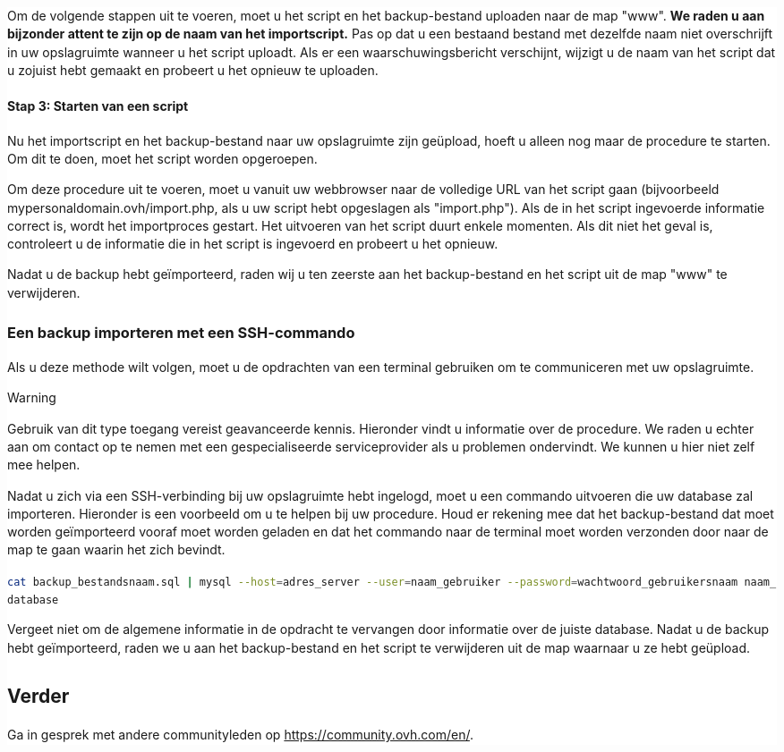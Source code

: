 Om de volgende stappen uit te voeren, moet u het script en het backup-bestand uploaden naar de map "www". **We raden u aan bijzonder attent te zijn op de naam van het importscript.** Pas op dat u een bestaand bestand met dezelfde naam niet overschrijft in uw opslagruimte wanneer u het script uploadt. Als er een waarschuwingsbericht verschijnt, wijzigt u de naam van het script dat u zojuist hebt gemaakt en probeert u het opnieuw te uploaden.

#### Stap 3: Starten van een script 

Nu het importscript en het backup-bestand naar uw opslagruimte zijn geüpload, hoeft u alleen nog maar de procedure te starten. Om dit te doen, moet het script worden opgeroepen.

Om deze procedure uit te voeren, moet u vanuit uw webbrowser naar de volledige URL van het script gaan (bijvoorbeeld mypersonaldomain.ovh/import.php, als u uw script hebt opgeslagen als "import.php"). Als de in het script ingevoerde informatie correct is, wordt het importproces gestart. Het uitvoeren van het script duurt enkele momenten. Als dit niet het geval is, controleert u de informatie die in het script is ingevoerd en probeert u het opnieuw.

Nadat u de backup hebt geïmporteerd, raden wij u ten zeerste aan het backup-bestand en het script uit de map "www" te verwijderen.

### Een backup importeren met een SSH-commando

Als u deze methode wilt volgen, moet u de opdrachten van een terminal gebruiken om te communiceren met uw opslagruimte.

> [!warning]
>
> Gebruik van dit type toegang vereist geavanceerde kennis. Hieronder vindt u informatie over de procedure. We raden u echter aan om contact op te nemen met een gespecialiseerde serviceprovider als u problemen ondervindt. We kunnen u hier niet zelf mee helpen.
>

Nadat u zich via een SSH-verbinding bij uw opslagruimte hebt ingelogd, moet u een commando uitvoeren die uw database zal importeren. Hieronder is een voorbeeld om u te helpen bij uw procedure. Houd er rekening mee dat het backup-bestand dat moet worden geïmporteerd vooraf moet worden geladen en dat het commando naar de terminal moet worden verzonden door naar de map te gaan waarin het zich bevindt.

```sh
cat backup_bestandsnaam.sql | mysql --host=adres_server --user=naam_gebruiker --password=wachtwoord_gebruikersnaam naam_database
```

Vergeet niet om de algemene informatie in de opdracht te vervangen door informatie over de juiste database. Nadat u de backup hebt geïmporteerd, raden we u aan het backup-bestand en het script te verwijderen uit de map waarnaar u ze hebt geüpload.

## Verder

Ga in gesprek met andere communityleden op <https://community.ovh.com/en/>.
